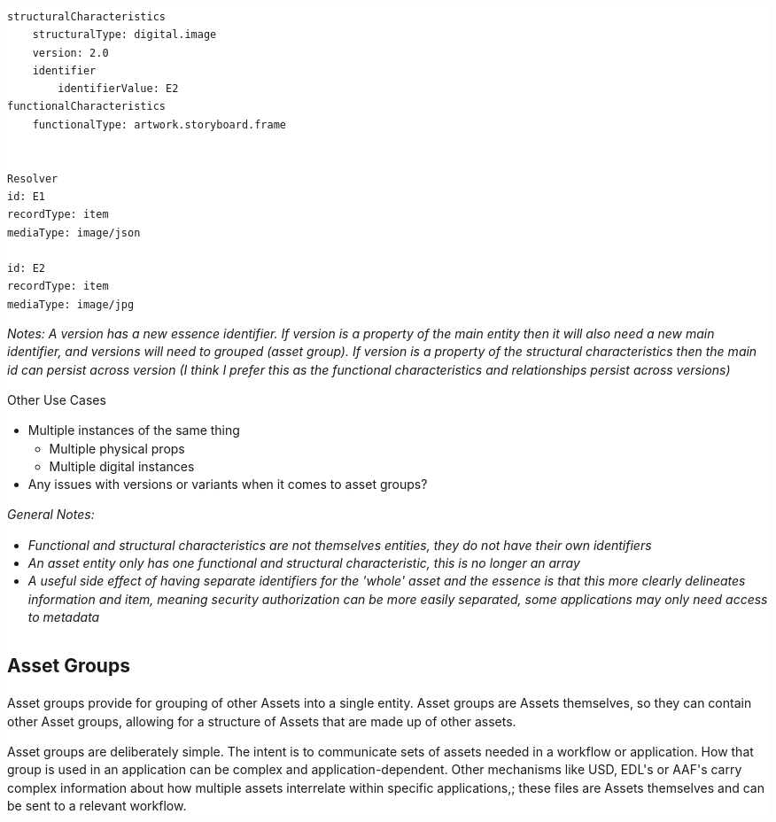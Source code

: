```
structuralCharacteristics
	structuralType: digital.image
	version: 2.0
	identifier
		identifierValue: E2
functionalCharacteristics
	functionalType: artwork.storyboard.frame


Resolver
id: E1
recordType: item
mediaType: image/json

id: E2
recordType: item
mediaType: image/jpg
```
*Notes:
A version has a new essence identifier. If version is a property of the main entity then it will also need a new main identifier, and versions will need to grouped (asset group). If version is a property of the structural characteristics then the main id can persist across version (I think I prefer this as the functional characteristics and relationships persist across versions)*

Other Use Cases
- Multiple instances of the same thing
	- Multiple physical props
	- Multiple digital instances
- Any issues with versions or variants when it comes to asset groups?


*General Notes:*
- *Functional and structural characteristics are not themselves entities, they do not have their own identifiers*
- *An asset entity only has one functional and structural characteristic, this is no longer an array*
- *A useful side effect of having separate identifiers for the 'whole' asset and the essence is that this more clearly delineates information and item, meaning security authorization can be more easily separated, some applications may only need access to metadata*






## Asset Groups
Asset groups provide for grouping of other Assets into a single entity. Asset groups are Assets themselves, so they can contain other Asset groups, allowing for a structure of Assets that are made up of other assets.

Asset groups are deliberately simple. The intent is to communicate sets of assets needed in a workflow or application. How that group is used in an application can be complex and application-dependent. Other mechanisms like USD, EDL's or AAF's carry complex information about how multiple assets interrelate within specific applications,; these files are Assets themselves and can be sent to a relevant workflow.
